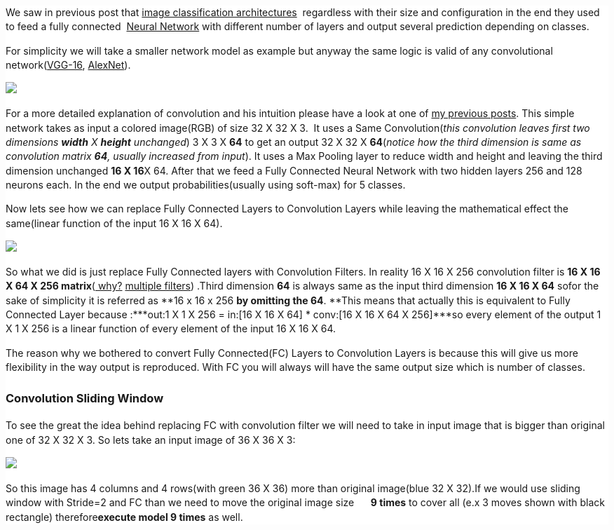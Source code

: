 We saw in previous post that [image classification architectures](http://ramok.tech/2018/01/03/java-image-cat-vs-dog-recognizer-with-deep-neural-networks#Well_Known_Architectures)  regardless with their size and configuration in the end they used to feed a fully connected  [Neural Network](http://ramok.tech/2017/11/29/digit-recognizer-with-neural-networks#Multiple_NeuronsNetwork) with different number of layers and output several prediction depending on classes.

For simplicity we will take a smaller network model as example but anyway the same logic is valid of any convolutional network([VGG-16](http://ramok.tech/2018/01/03/java-image-cat-vs-dog-recognizer-with-deep-neural-networks#VGG_8211_16), [AlexNet](http://ramok.tech/2018/01/03/java-image-cat-vs-dog-recognizer-with-deep-neural-networks#AlexNet)).

![](https://i1.wp.com/ramok.tech/wp-content/uploads/2018/01/2018-01-13_23h48_54.jpg?resize=840%2C229)


For a more detailed explanation of convolution and his intuition please have a look at one of [my previous posts](http://ramok.tech/2017/12/13/java-digit-recognizer-with-convolutional-neural-networks#Edge_Detection). This simple network takes as input a colored image(RGB) of size 32 X 32 X 3.  It uses a Same Convolution(*this convolution leaves first two dimensions **width** X **height** unchanged*) 3 X 3 X **64** to get an output 32 X 32 X **64**(*notice how the third dimension is same as convolution matrix **64**, usually increased from input*). It uses a Max Pooling layer to reduce width and height and leaving the third dimension unchanged **16 X 16**X 64. After that we feed a Fully Connected Neural Network with two hidden layers 256 and 128 neurons each. In the end we output probabilities(usually using soft-max) for 5 classes.

Now lets see how we can replace Fully Connected Layers to Convolution Layers while leaving the mathematical effect the same(linear function of the input 16 X 16 X 64).

![](https://i1.wp.com/ramok.tech/wp-content/uploads/2018/01/2018-01-14_14h54_40.jpg?resize=840%2C223)


So what we did is just replace Fully Connected layers with Convolution Filters. In reality 16 X 16 X 256 convolution filter is **16 X 16 X 64 X 256 matrix**([ why?](http://ramok.tech/2017/12/13/java-digit-recognizer-with-convolutional-neural-networks#Convolution_on_RGB_ImagesExamples) [multiple filters](http://ramok.tech/2017/12/13/java-digit-recognizer-with-convolutional-neural-networks#Multiple_FIlters)) .Third dimension **64** is always same as the input third dimension **16 X 16 X 64** sofor the sake of simplicity it is referred as **16 x 16 x 256 **by omitting the **64****. **This means that actually this is equivalent to Fully Connected Layer because :***out:1 X 1 X 256 = in:[16 X 16 X 64] * conv:[16 X 16 X 64 X 256]***so every element of the output 1 X 1 X 256 is a linear function of every element of the input 16 X 16 X 64.

The reason why we bothered to convert Fully Connected(FC) Layers to Convolution Layers is because this will give us more flexibility in the way output is reproduced. With FC you will always will have the same output size which is number of classes.

### Convolution Sliding Window

To see the great the idea behind replacing FC with convolution filter we will need to take in input image that is bigger than original one of 32 X 32 X 3. So lets take an input image of 36 X 36 X 3:

![](https://i1.wp.com/ramok.tech/wp-content/uploads/2018/01/2018-01-14_01h36_41.jpg?resize=237%2C231)


So this image has 4 columns and 4 rows(with green 36 X 36) more than original image(blue 32 X 32).If we would use sliding window with Stride=2 and FC than we need to move the original image size      **9 times** to cover all (e.x 3 moves shown with black rectangle) therefore**execute model 9 times** as well.
